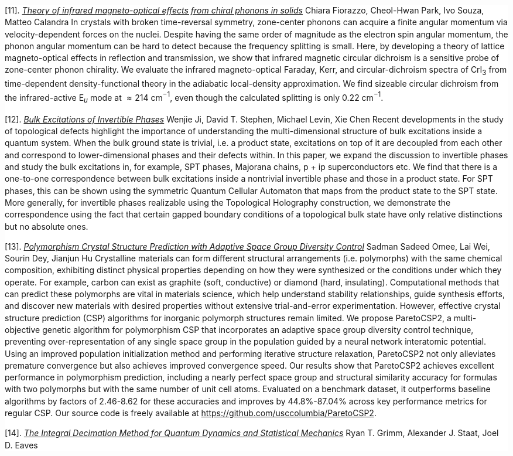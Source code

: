 [11]. [*Theory of infrared magneto-optical effects from chiral phonons in solids*](https://arxiv.org/abs/2506.11258 "Theory of infrared magneto-optical effects from chiral phonons in solids")
Chiara Fiorazzo, Cheol-Hwan Park, Ivo Souza, Matteo Calandra
In crystals with broken time-reversal symmetry, zone-center phonons can acquire a finite angular momentum via velocity-dependent forces on the nuclei. Despite having the same order of magnitude as the electron spin angular momentum, the phonon angular momentum can be hard to detect because the frequency splitting is small. Here, by developing a theory of lattice magneto-optical effects in reflection and transmission, we show that infrared magnetic circular dichroism is a sensitive probe of zone-center phonon chirality. We evaluate the infrared magneto-optical Faraday, Kerr, and circular-dichroism spectra of CrI$_3$ from time-dependent density-functional theory in the adiabatic local-density approximation. We find sizeable circular dichroism from the infrared-active E$_u$ mode at $\approx 214$ cm$^{-1}$, even though the calculated splitting is only 0.22 cm$^{-1}$.

[12]. [*Bulk Excitations of Invertible Phases*](https://arxiv.org/abs/2506.11288 "Bulk Excitations of Invertible Phases")
Wenjie Ji, David T. Stephen, Michael Levin, Xie Chen
Recent developments in the study of topological defects highlight the importance of understanding the multi-dimensional structure of bulk excitations inside a quantum system. When the bulk ground state is trivial, i.e. a product state, excitations on top of it are decoupled from each other and correspond to lower-dimensional phases and their defects within. In this paper, we expand the discussion to invertible phases and study the bulk excitations in, for example, SPT phases, Majorana chains, p + ip superconductors etc. We find that there is a one-to-one correspondence between bulk excitations inside a nontrivial invertible phase and those in a product state. For SPT phases, this can be shown using the symmetric Quantum Cellular Automaton that maps from the product state to the SPT state. More generally, for invertible phases realizable using the Topological Holography construction, we demonstrate the correspondence using the fact that certain gapped boundary conditions of a topological bulk state have only relative distinctions but no absolute ones.

[13]. [*Polymorphism Crystal Structure Prediction with Adaptive Space Group Diversity Control*](https://arxiv.org/abs/2506.11332 "Polymorphism Crystal Structure Prediction with Adaptive Space Group Diversity Control")
Sadman Sadeed Omee, Lai Wei, Sourin Dey, Jianjun Hu
Crystalline materials can form different structural arrangements (i.e. polymorphs) with the same chemical composition, exhibiting distinct physical properties depending on how they were synthesized or the conditions under which they operate. For example, carbon can exist as graphite (soft, conductive) or diamond (hard, insulating). Computational methods that can predict these polymorphs are vital in materials science, which help understand stability relationships, guide synthesis efforts, and discover new materials with desired properties without extensive trial-and-error experimentation. However, effective crystal structure prediction (CSP) algorithms for inorganic polymorph structures remain limited. We propose ParetoCSP2, a multi-objective genetic algorithm for polymorphism CSP that incorporates an adaptive space group diversity control technique, preventing over-representation of any single space group in the population guided by a neural network interatomic potential. Using an improved population initialization method and performing iterative structure relaxation, ParetoCSP2 not only alleviates premature convergence but also achieves improved convergence speed. Our results show that ParetoCSP2 achieves excellent performance in polymorphism prediction, including a nearly perfect space group and structural similarity accuracy for formulas with two polymorphs but with the same number of unit cell atoms. Evaluated on a benchmark dataset, it outperforms baseline algorithms by factors of 2.46-8.62 for these accuracies and improves by 44.8\%-87.04\% across key performance metrics for regular CSP. Our source code is freely available at https://github.com/usccolumbia/ParetoCSP2.

[14]. [*The Integral Decimation Method for Quantum Dynamics and Statistical Mechanics*](https://arxiv.org/abs/2506.11341 "The Integral Decimation Method for Quantum Dynamics and Statistical Mechanics")
Ryan T. Grimm, Alexander J. Staat, Joel D. Eaves